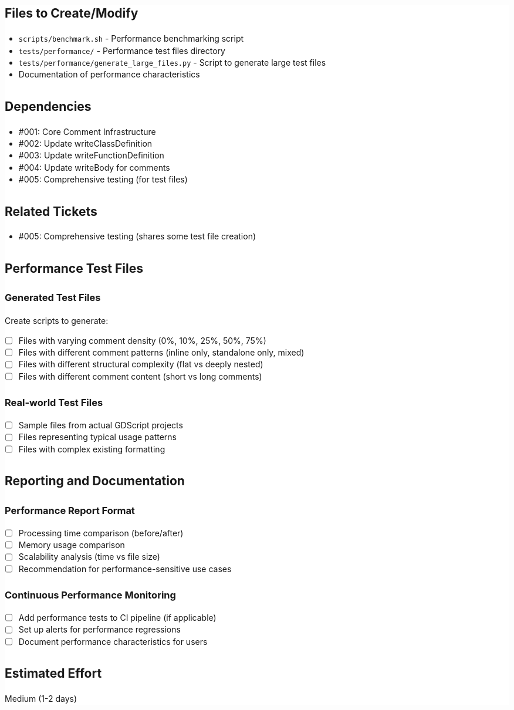 ## Files to Create/Modify
- `scripts/benchmark.sh` - Performance benchmarking script
- `tests/performance/` - Performance test files directory
- `tests/performance/generate_large_files.py` - Script to generate large test files
- Documentation of performance characteristics

## Dependencies
- #001: Core Comment Infrastructure
- #002: Update writeClassDefinition
- #003: Update writeFunctionDefinition
- #004: Update writeBody for comments
- #005: Comprehensive testing (for test files)

## Related Tickets
- #005: Comprehensive testing (shares some test file creation)

## Performance Test Files

### Generated Test Files
Create scripts to generate:
- [ ] Files with varying comment density (0%, 10%, 25%, 50%, 75%)
- [ ] Files with different comment patterns (inline only, standalone only, mixed)
- [ ] Files with different structural complexity (flat vs deeply nested)
- [ ] Files with different comment content (short vs long comments)

### Real-world Test Files
- [ ] Sample files from actual GDScript projects
- [ ] Files representing typical usage patterns
- [ ] Files with complex existing formatting

## Reporting and Documentation

### Performance Report Format
- [ ] Processing time comparison (before/after)
- [ ] Memory usage comparison
- [ ] Scalability analysis (time vs file size)
- [ ] Recommendation for performance-sensitive use cases

### Continuous Performance Monitoring
- [ ] Add performance tests to CI pipeline (if applicable)
- [ ] Set up alerts for performance regressions
- [ ] Document performance characteristics for users

## Estimated Effort
Medium (1-2 days)

